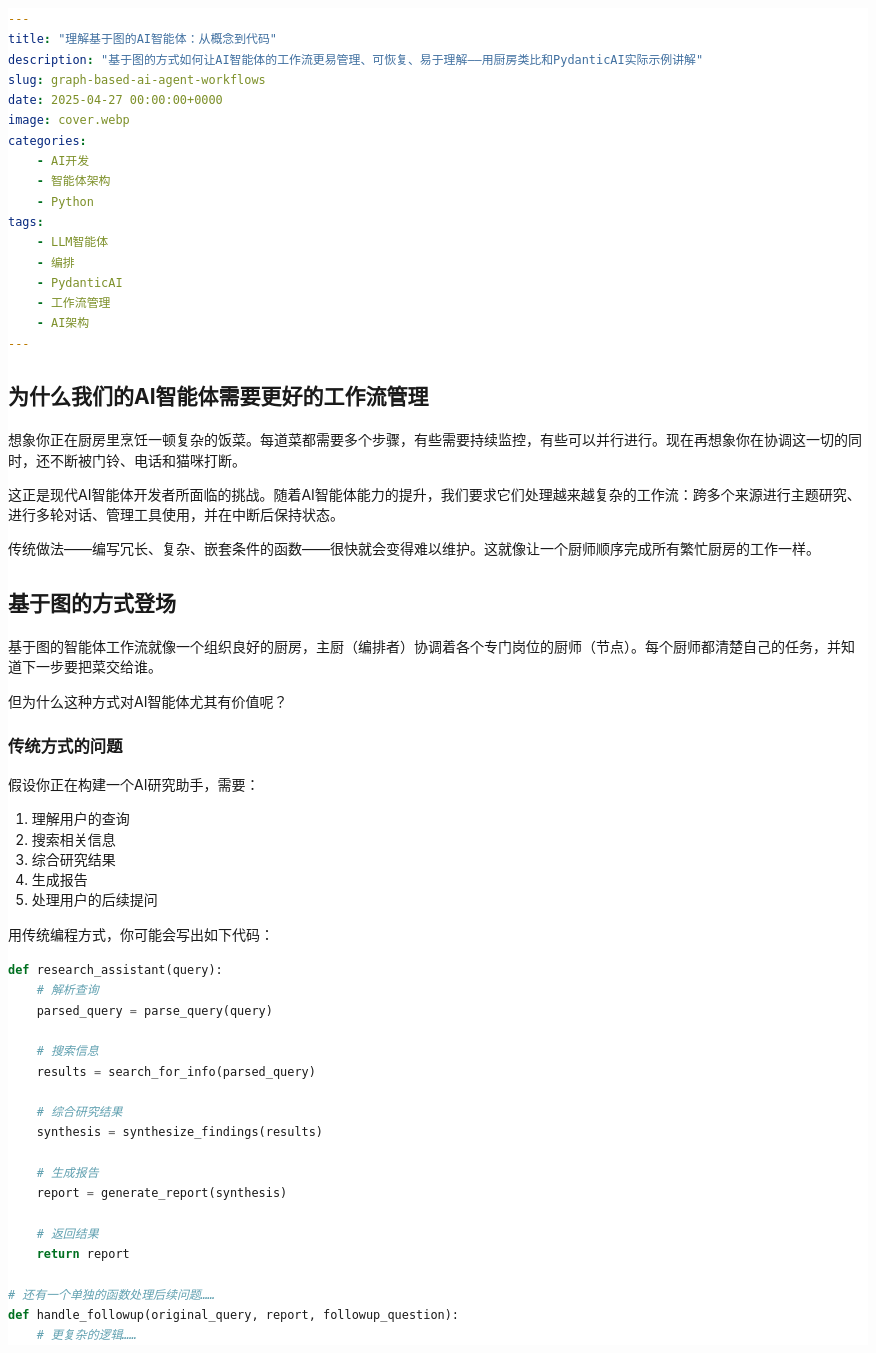 ```yaml
---
title: "理解基于图的AI智能体：从概念到代码"
description: "基于图的方式如何让AI智能体的工作流更易管理、可恢复、易于理解——用厨房类比和PydanticAI实际示例讲解"
slug: graph-based-ai-agent-workflows
date: 2025-04-27 00:00:00+0000
image: cover.webp
categories:
    - AI开发
    - 智能体架构
    - Python
tags:
    - LLM智能体
    - 编排
    - PydanticAI
    - 工作流管理
    - AI架构
---
```


## 为什么我们的AI智能体需要更好的工作流管理

想象你正在厨房里烹饪一顿复杂的饭菜。每道菜都需要多个步骤，有些需要持续监控，有些可以并行进行。现在再想象你在协调这一切的同时，还不断被门铃、电话和猫咪打断。

这正是现代AI智能体开发者所面临的挑战。随着AI智能体能力的提升，我们要求它们处理越来越复杂的工作流：跨多个来源进行主题研究、进行多轮对话、管理工具使用，并在中断后保持状态。

传统做法——编写冗长、复杂、嵌套条件的函数——很快就会变得难以维护。这就像让一个厨师顺序完成所有繁忙厨房的工作一样。

## 基于图的方式登场

基于图的智能体工作流就像一个组织良好的厨房，主厨（编排者）协调着各个专门岗位的厨师（节点）。每个厨师都清楚自己的任务，并知道下一步要把菜交给谁。

但为什么这种方式对AI智能体尤其有价值呢？

### 传统方式的问题

假设你正在构建一个AI研究助手，需要：

1. 理解用户的查询
2. 搜索相关信息
3. 综合研究结果
4. 生成报告
5. 处理用户的后续提问

用传统编程方式，你可能会写出如下代码：

```python
def research_assistant(query):
    # 解析查询
    parsed_query = parse_query(query)
    
    # 搜索信息
    results = search_for_info(parsed_query)
    
    # 综合研究结果
    synthesis = synthesize_findings(results)
    
    # 生成报告
    report = generate_report(synthesis)
    
    # 返回结果
    return report

# 还有一个单独的函数处理后续问题……
def handle_followup(original_query, report, followup_question):
    # 更复杂的逻辑……
```
